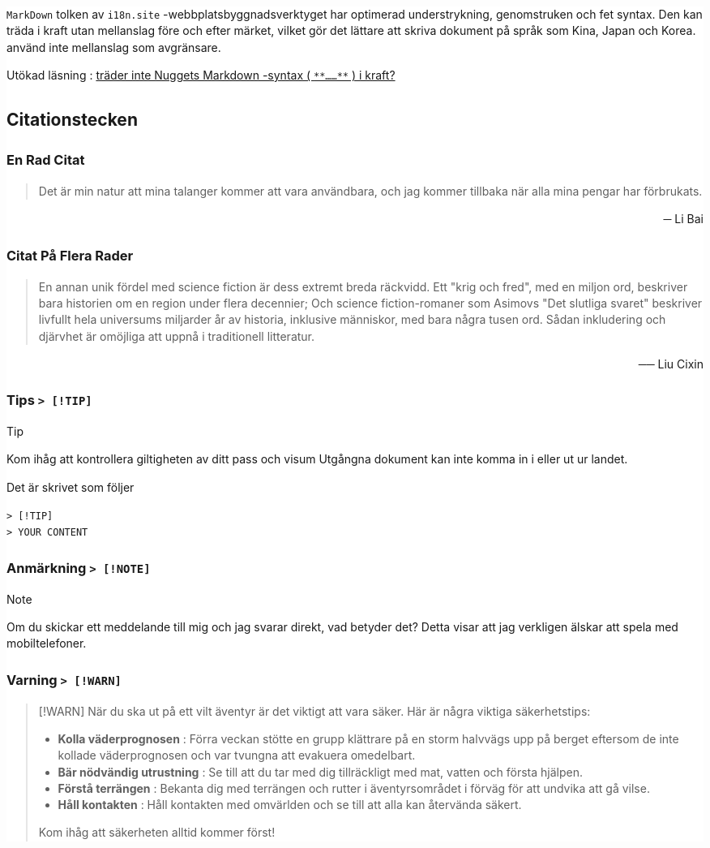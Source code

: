 `MarkDown` tolken av `i18n.site` -webbplatsbyggnadsverktyget har optimerad understrykning, genomstruken och fet syntax. Den kan träda i kraft utan mellanslag före och efter märket, vilket gör det lättare att skriva dokument på språk som Kina, Japan och Korea. använd inte mellanslag som avgränsare.

Utökad läsning : [träder inte Nuggets Markdown -syntax ( `**……**` ) i kraft?](//juejin.cn/post/7064565848421171213)

## Citationstecken

### En Rad Citat

> Det är min natur att mina talanger kommer att vara användbara, och jag kommer tillbaka när alla mina pengar har förbrukats.
<p style="text-align:right">─ Li Bai</p>

### Citat På Flera Rader

> En annan unik fördel med science fiction är dess extremt breda räckvidd.
> Ett "krig och fred", med en miljon ord, beskriver bara historien om en region under flera decennier;
> Och science fiction-romaner som Asimovs "Det slutliga svaret" beskriver livfullt hela universums miljarder år av historia, inklusive människor, med bara några tusen ord.
> Sådan inkludering och djärvhet är omöjliga att uppnå i traditionell litteratur.
<p style="text-align:right">── Liu Cixin</p>

### Tips `> [!TIP]`

> [!TIP]
> Kom ihåg att kontrollera giltigheten av ditt pass och visum Utgångna dokument kan inte komma in i eller ut ur landet.

Det är skrivet som följer

```
> [!TIP]
> YOUR CONTENT
```

### Anmärkning `> [!NOTE]`

> [!NOTE]
> Om du skickar ett meddelande till mig och jag svarar direkt, vad betyder det?
> Detta visar att jag verkligen älskar att spela med mobiltelefoner.


### Varning `> [!WARN]`

> [!WARN]
> När du ska ut på ett vilt äventyr är det viktigt att vara säker. Här är några viktiga säkerhetstips:
>
> - **Kolla väderprognosen** : Förra veckan stötte en grupp klättrare på en storm halvvägs upp på berget eftersom de inte kollade väderprognosen och var tvungna att evakuera omedelbart.
> - **Bär nödvändig utrustning** : Se till att du tar med dig tillräckligt med mat, vatten och första hjälpen.
> - **Förstå terrängen** : Bekanta dig med terrängen och rutter i äventyrsområdet i förväg för att undvika att gå vilse.
> - **Håll kontakten** : Håll kontakten med omvärlden och se till att alla kan återvända säkert.
>
> Kom ihåg att säkerheten alltid kommer först!
